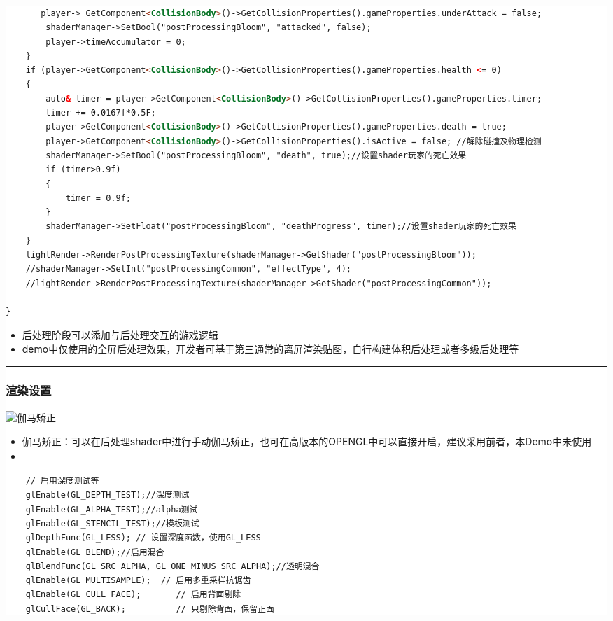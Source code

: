 ```html
       player-> GetComponent<CollisionBody>()->GetCollisionProperties().gameProperties.underAttack = false;
        shaderManager->SetBool("postProcessingBloom", "attacked", false);
        player->timeAccumulator = 0;
    }
    if (player->GetComponent<CollisionBody>()->GetCollisionProperties().gameProperties.health <= 0)
    {
        auto& timer = player->GetComponent<CollisionBody>()->GetCollisionProperties().gameProperties.timer;
        timer += 0.0167f*0.5F;
        player->GetComponent<CollisionBody>()->GetCollisionProperties().gameProperties.death = true;
        player->GetComponent<CollisionBody>()->GetCollisionProperties().isActive = false; //解除碰撞及物理检测
        shaderManager->SetBool("postProcessingBloom", "death", true);//设置shader玩家的死亡效果
        if (timer>0.9f)
        {
            timer = 0.9f;
        }
        shaderManager->SetFloat("postProcessingBloom", "deathProgress", timer);//设置shader玩家的死亡效果
    }
    lightRender->RenderPostProcessingTexture(shaderManager->GetShader("postProcessingBloom"));
    //shaderManager->SetInt("postProcessingCommon", "effectType", 4);
    //lightRender->RenderPostProcessingTexture(shaderManager->GetShader("postProcessingCommon"));
    
}
```

- 后处理阶段可以添加与后处理交互的游戏逻辑
- demo中仅使用的全屏后处理效果，开发者可基于第三通常的离屏渲染贴图，自行构建体积后处理或者多级后处理等

---

### 渲染设置

![伽马矫正](https://github.com/user-attachments/assets/206ba681-4f26-4a8f-9b4e-2b8e9a3248b5)

- 伽马矫正：可以在后处理shader中进行手动伽马矫正，也可在高版本的OPENGL中可以直接开启，建议采用前者，本Demo中未使用
- 
```html
    // 启用深度测试等
    glEnable(GL_DEPTH_TEST);//深度测试
    glEnable(GL_ALPHA_TEST);//alpha测试
    glEnable(GL_STENCIL_TEST);//模板测试
    glDepthFunc(GL_LESS); // 设置深度函数，使用GL_LESS
    glEnable(GL_BLEND);//启用混合
    glBlendFunc(GL_SRC_ALPHA, GL_ONE_MINUS_SRC_ALPHA);//透明混合
    glEnable(GL_MULTISAMPLE);  // 启用多重采样抗锯齿
    glEnable(GL_CULL_FACE);       // 启用背面剔除
    glCullFace(GL_BACK);          // 只剔除背面，保留正面
```

